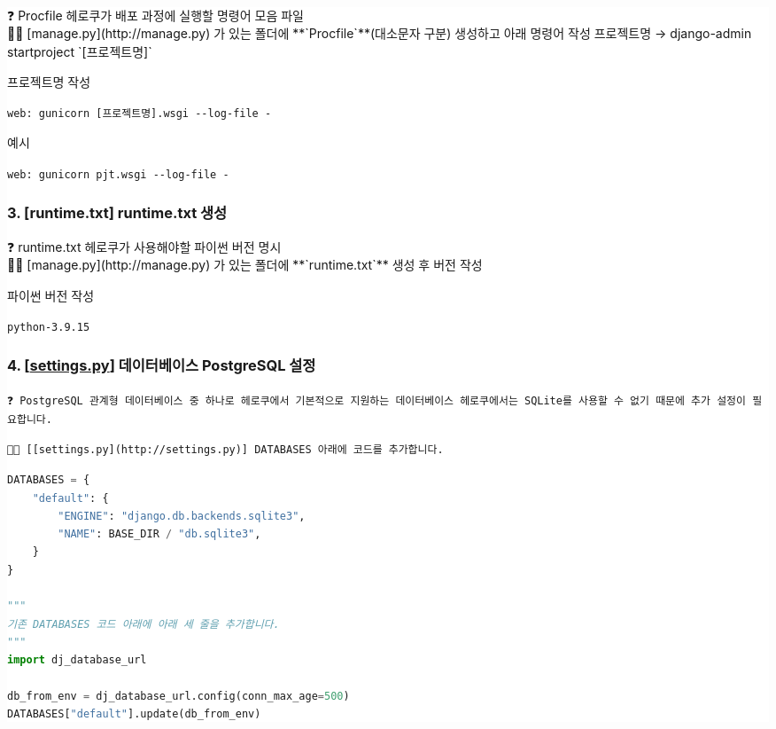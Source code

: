 <aside> ❓ Procfile 헤로쿠가 배포 과정에 실행할 명령어 모음 파일
<aside> 🧑‍💻 [manage.py](http://manage.py) 가 있는 폴더에 **`Procfile`**(대소문자 구분) 생성하고 아래 명령어 작성 프로젝트명 → django-admin startproject `[프로젝트명]`



프로젝트명 작성

```
web: gunicorn [프로젝트명].wsgi --log-file -
```

예시

```
web: gunicorn pjt.wsgi --log-file -
```

### 3. [runtime.txt] runtime.txt 생성

<aside> ❓ runtime.txt 헤로쿠가 사용해야할 파이썬 버전 명시
<aside> 🧑‍💻 [manage.py](http://manage.py) 가 있는 폴더에 **`runtime.txt`** 생성 후 버전 작성



파이썬 버전 작성

```
python-3.9.15
```

### 4. [[settings.py](http://settings.py)] 데이터베이스 PostgreSQL 설정

```html
❓ PostgreSQL 관계형 데이터베이스 중 하나로 헤로쿠에서 기본적으로 지원하는 데이터베이스 헤로쿠에서는 SQLite를 사용할 수 없기 때문에 추가 설정이 필요합니다.
```

```html
🧑‍💻 [[settings.py](http://settings.py)] DATABASES 아래에 코드를 추가합니다.

```




```python
DATABASES = {
    "default": {
        "ENGINE": "django.db.backends.sqlite3",
        "NAME": BASE_DIR / "db.sqlite3",
    }
}

"""
기존 DATABASES 코드 아래에 아래 세 줄을 추가합니다.
"""
import dj_database_url

db_from_env = dj_database_url.config(conn_max_age=500)
DATABASES["default"].update(db_from_env)
```
